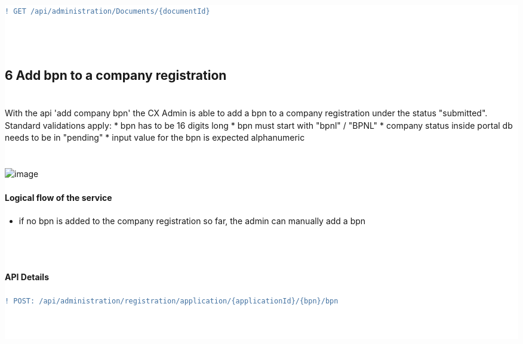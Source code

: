 ```diff
! GET /api/administration/Documents/{documentId}
```

<br>
<br>


## 6 Add bpn to a company registration
<br>
With the api 'add company bpn' the CX Admin is able to add a bpn to a company registration under the status "submitted".
Standard validations apply:
* bpn has to be 16 digits long
* bpn must start with "bpnl" / "BPNL"
* company status inside portal db needs to be in "pending"
* input value for the bpn is expected alphanumeric<br>
<br>
<br>

<img width="624" alt="image" src="https://user-images.githubusercontent.com/94133633/210288308-f217bc4e-211c-4223-b63d-07a7bef146f4.png">

#### Logical flow of the service
* if no bpn is added to the company registration so far, the admin can manually add a bpn
<br>
<br>

#### API Details

```diff
! POST: /api/administration/registration/application/{applicationId}/{bpn}/bpn
```

<br>
<br>
